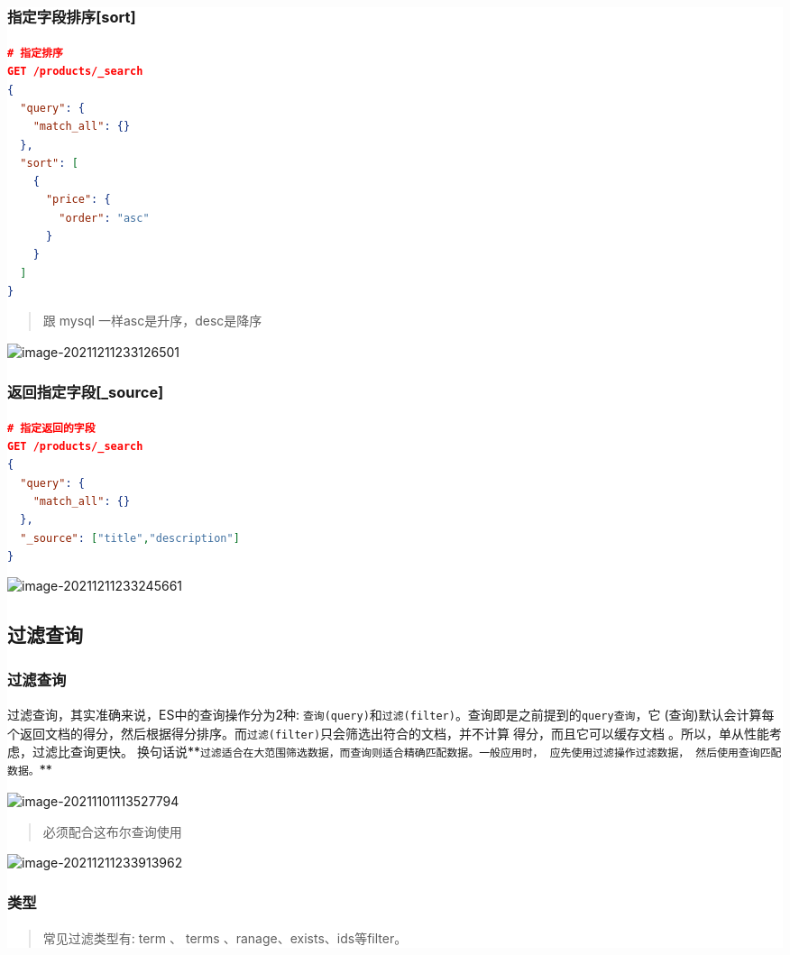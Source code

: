 ### 指定字段排序[sort]

```json
# 指定排序
GET /products/_search
{
  "query": {
    "match_all": {}
  },
  "sort": [
    {
      "price": {
        "order": "asc"
      }
    }
  ]
}
```

> 跟 mysql 一样asc是升序，desc是降序

![image-20211211233126501](http://badwomen.asia/image-20211211233126501.png)



### 返回指定字段[_source]

```json
# 指定返回的字段
GET /products/_search
{
  "query": {
    "match_all": {}
  },
  "_source": ["title","description"]
}
```

![image-20211211233245661](http://badwomen.asia/image-20211211233245661.png)





## 过滤查询

### 过滤查询

过滤查询<filter query>，其实准确来说，ES中的查询操作分为2种: `查询(query)`和`过滤(filter)`。查询即是之前提到的`query查询`，它 (查询)默认会计算每个返回文档的得分，然后根据得分排序。而`过滤(filter)`只会筛选出符合的文档，并不计算 得分，而且它可以缓存文档 。所以，单从性能考虑，过滤比查询更快。 换句话说**`过滤适合在大范围筛选数据，而查询则适合精确匹配数据。一般应用时， 应先使用过滤操作过滤数据， 然后使用查询匹配数据。`** 

![image-20211101113527794](http://badwomen.asia/image-20211101113527794.png)

> 必须配合这布尔查询使用

![image-20211211233913962](http://badwomen.asia/image-20211211233913962.png)

### 类型

> 常见过滤类型有: term 、 terms 、ranage、exists、ids等filter。
